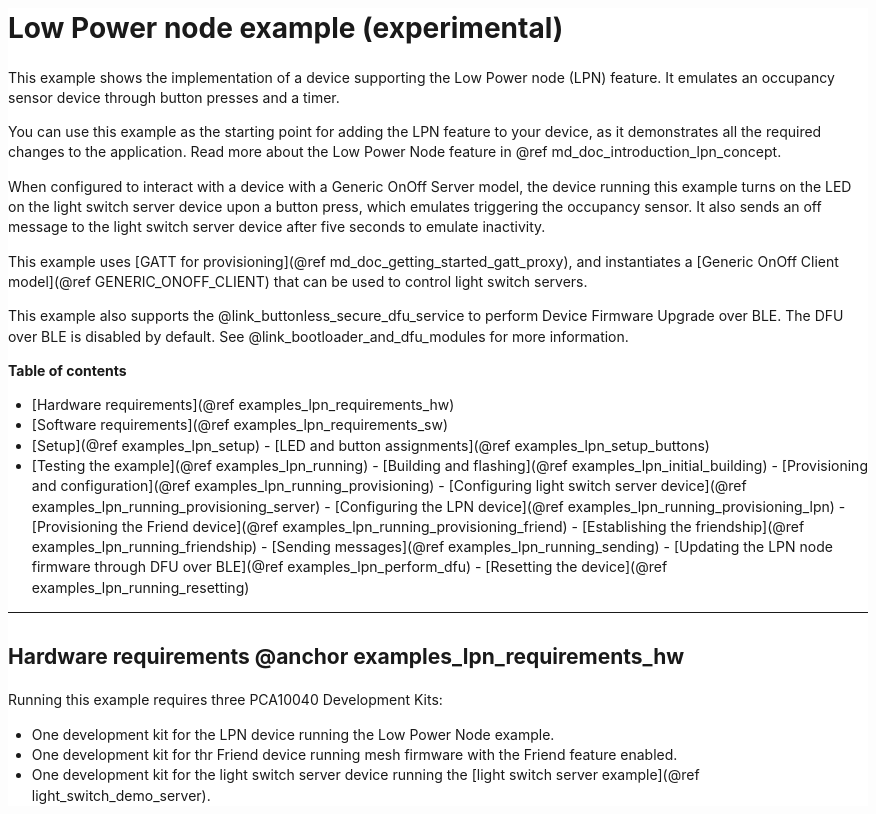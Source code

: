 # Low Power node example (experimental)

This example shows the implementation of a device supporting the Low Power node (LPN) feature. It
emulates an occupancy sensor device through button presses and a timer.

You can use this example as the starting point for adding the LPN feature to your device,
as it demonstrates all the required changes to the application. Read more about the Low Power Node feature
in @ref md_doc_introduction_lpn_concept.

When configured to interact with a device with a Generic OnOff Server model, the device running
this example turns on the LED on the light switch server device upon a button press, which emulates
triggering the occupancy sensor. It also sends an off message to the light switch server device after
five seconds to emulate inactivity.

This example uses [GATT for provisioning](@ref md_doc_getting_started_gatt_proxy), and instantiates
a [Generic OnOff Client model](@ref GENERIC_ONOFF_CLIENT) that can be used to control light switch
servers.

This example also supports the @link_buttonless_secure_dfu_service to perform Device Firmware Upgrade
over BLE. The DFU over BLE is disabled by default. See @link_bootloader_and_dfu_modules for more information.

**Table of contents**
- [Hardware requirements](@ref examples_lpn_requirements_hw)
- [Software requirements](@ref examples_lpn_requirements_sw)
- [Setup](@ref examples_lpn_setup)
        - [LED and button assignments](@ref examples_lpn_setup_buttons)
- [Testing the example](@ref examples_lpn_running)
        - [Building and flashing](@ref examples_lpn_initial_building)
        - [Provisioning and configuration](@ref examples_lpn_running_provisioning)
                - [Configuring light switch server device](@ref examples_lpn_running_provisioning_server)
                - [Configuring the LPN device](@ref examples_lpn_running_provisioning_lpn)
                - [Provisioning the Friend device](@ref examples_lpn_running_provisioning_friend)
        - [Establishing the friendship](@ref examples_lpn_running_friendship)
        - [Sending messages](@ref examples_lpn_running_sending)
        - [Updating the LPN node firmware through DFU over BLE](@ref examples_lpn_perform_dfu)
        - [Resetting the device](@ref examples_lpn_running_resetting)
        

---

## Hardware requirements @anchor examples_lpn_requirements_hw

Running this example requires three PCA10040 Development Kits:
- One development kit for the LPN device running the Low Power Node example.
- One development kit for thr Friend device running mesh firmware with the Friend feature enabled.
- One development kit for the light switch server device running the
[light switch server example](@ref light_switch_demo_server).
